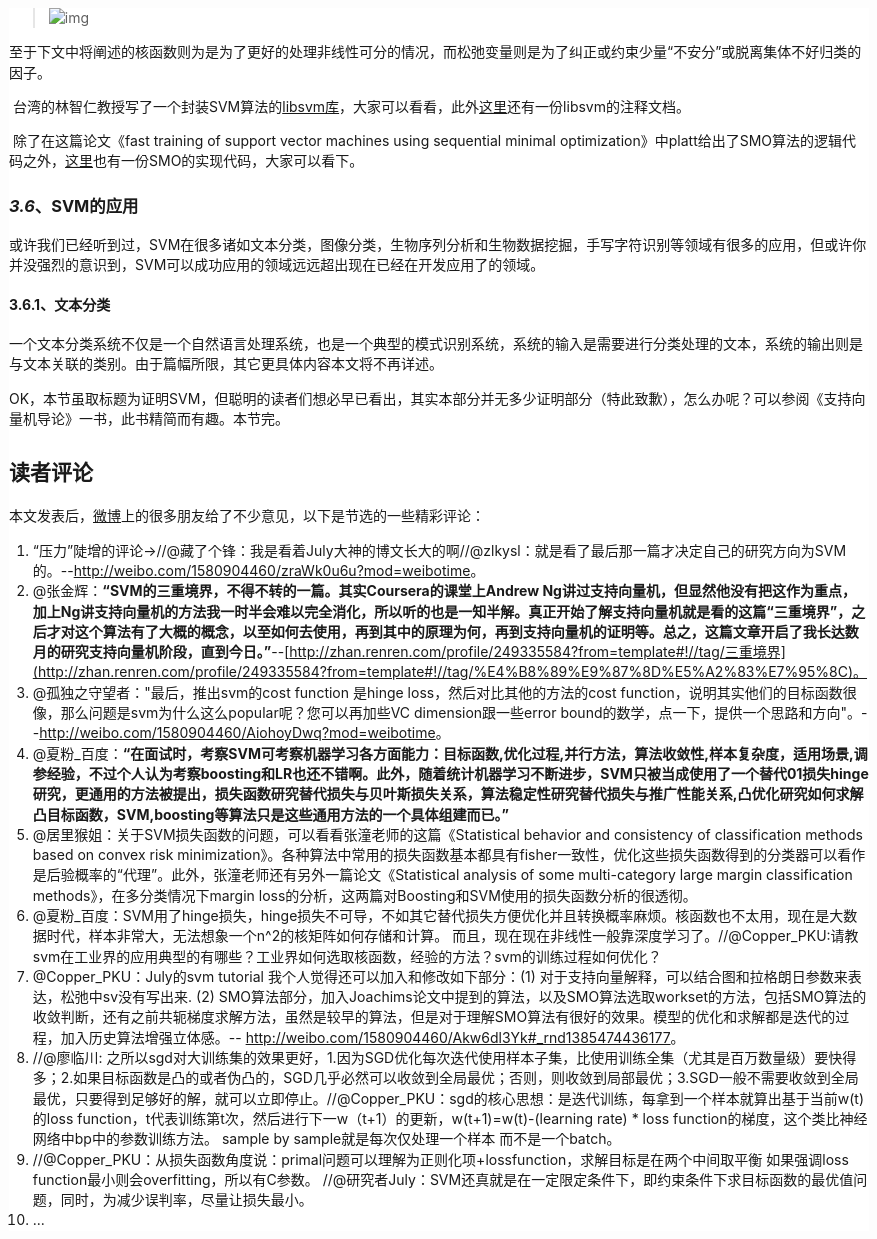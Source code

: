 > ![img](https://img-blog.csdn.net/20131108093951609)

​    至于下文中将阐述的核函数则为是为了更好的处理非线性可分的情况，而松弛变量则是为了纠正或约束少量“不安分”或脱离集体不好归类的因子。

​    台湾的林智仁教授写了一个封装SVM算法的[libsvm库](http://www.csie.ntu.edu.tw/~cjlin/libsvm/)，大家可以看看，此外[这里](http://www.pami.sjtu.edu.cn/people/gpliu/document/libsvm_src.pdf)还有一份libsvm的注释文档。

​    除了在这篇论文《fast training of support vector machines using sequential minimal optimization》中platt给出了SMO算法的逻辑代码之外，[这里](http://blog.csdn.net/techq/article/details/6171688)也有一份SMO的实现代码，大家可以看下。

### *3.6*、SVM的应用

​    或许我们已经听到过，SVM在很多诸如文本分类，图像分类，生物序列分析和生物数据挖掘，手写字符识别等领域有很多的应用，但或许你并没强烈的意识到，SVM可以成功应用的领域远远超出现在已经在开发应用了的领域。

#### **3.6.1、文本分类**

​    一个文本分类系统不仅是一个自然语言处理系统，也是一个典型的模式识别系统，系统的输入是需要进行分类处理的文本，系统的输出则是与文本关联的类别。由于篇幅所限，其它更具体内容本文将不再详述。

​    OK，本节虽取标题为证明SVM，但聪明的读者们想必早已看出，其实本部分并无多少证明部分（特此致歉），怎么办呢？可以参阅《支持向量机导论》一书，此书精简而有趣。本节完。

## 读者评论

   本文发表后，[微博](http://weibo.com/julyweibo)上的很多朋友给了不少意见，以下是节选的一些精彩评论：

1. “压力”陡增的评论→//@藏了个锋：我是看着July大神的博文长大的啊//@zlkysl：就是看了最后那一篇才决定自己的研究方向为SVM的。--<http://weibo.com/1580904460/zraWk0u6u?mod=weibotime>。
2. @张金辉：**“**SVM的三重境界，不得不转的一篇。其实Coursera的课堂上Andrew Ng讲过支持向量机，但显然他没有把这作为重点，加上Ng讲支持向量机的方法我一时半会难以完全消化，所以听的也是一知半解。真正开始了解支持向量机就是看的这篇“三重境界”，之后才对这个算法有了大概的概念，以至如何去使用，再到其中的原理为何，再到支持向量机的证明等。总之，**这篇文章开启了我长达数月的研究支持向量机阶段，直到今日**。**”**--[http://zhan.renren.com/profile/249335584?from=template#!//tag/三重境界](http://zhan.renren.com/profile/249335584?from=template#!//tag/%E4%B8%89%E9%87%8D%E5%A2%83%E7%95%8C)。
3. @孤独之守望者："最后，推出svm的cost function 是hinge loss，然后对比其他的方法的cost function，说明其实他们的目标函数很像，那么问题是svm为什么这么popular呢？您可以再加些VC dimension跟一些error bound的数学，点一下，提供一个思路和方向"。--<http://weibo.com/1580904460/AiohoyDwq?mod=weibotime>。
4. @夏粉_百度：**“**在面试时，考察SVM可考察机器学习各方面能力：目标函数,优化过程,并行方法，算法收敛性,样本复杂度，适用场景,调参经验，不过个人认为考察boosting和LR也还不错啊。此外，随着统计机器学习不断进步，SVM只被当成使用了一个替代01损失hinge研究，更通用的方法被提出，损失函数研究替代损失与贝叶斯损失关系，算法稳定性研究替代损失与推广性能关系,凸优化研究如何求解凸目标函数，SVM,boosting等算法只是这些通用方法的一个具体组建而已。**”**
5. @居里猴姐：关于SVM损失函数的问题，可以看看张潼老师的这篇《Statistical behavior and consistency of classification methods based on convex risk minimization》。各种算法中常用的损失函数基本都具有fisher一致性，优化这些损失函数得到的分类器可以看作是后验概率的“代理”。此外，张潼老师还有另外一篇论文《Statistical analysis of some multi-category large margin classification methods》，在多分类情况下margin loss的分析，这两篇对Boosting和SVM使用的损失函数分析的很透彻。
6. @夏粉_百度：SVM用了hinge损失，hinge损失不可导，不如其它替代损失方便优化并且转换概率麻烦。核函数也不太用，现在是大数据时代，样本非常大，无法想象一个n^2的核矩阵如何存储和计算。 而且，现在现在非线性一般靠深度学习了。//@Copper_PKU:请教svm在工业界的应用典型的有哪些？工业界如何选取核函数，经验的方法？svm的训练过程如何优化？
7. @Copper_PKU：July的svm tutorial 我个人觉得还可以加入和修改如下部分：(1) 对于支持向量解释，可以结合图和拉格朗日参数来表达，松弛中sv没有写出来. (2) SMO算法部分，加入Joachims论文中提到的算法，以及SMO算法选取workset的方法，包括SMO算法的收敛判断，还有之前共轭梯度求解方法，虽然是较早的算法，但是对于理解SMO算法有很好的效果。模型的优化和求解都是迭代的过程，加入历史算法增强立体感。--  <http://weibo.com/1580904460/Akw6dl3Yk#_rnd1385474436177>。
8. //@廖临川: 之所以sgd对大训练集的效果更好，1.因为SGD优化每次迭代使用样本子集，比使用训练全集（尤其是百万数量级）要快得多；2.如果目标函数是凸的或者伪凸的，SGD几乎必然可以收敛到全局最优；否则，则收敛到局部最优；3.SGD一般不需要收敛到全局最优，只要得到足够好的解，就可以立即停止。//@Copper_PKU：sgd的核心思想：是迭代训练，每拿到一个样本就算出基于当前w(t) 的loss function，t代表训练第t次，然后进行下一w（t+1）的更新，w(t+1)=w(t)-(learning rate) * loss function的梯度，这个类比神经网络中bp中的参数训练方法。 sample by sample就是每次仅处理一个样本 而不是一个batch。
9. //@Copper_PKU：从损失函数角度说：primal问题可以理解为正则化项+lossfunction，求解目标是在两个中间取平衡 如果强调loss function最小则会overfitting，所以有C参数。 //@研究者July：SVM还真就是在一定限定条件下，即约束条件下求目标函数的最优值问题，同时，为减少误判率，尽量让损失最小。
10. ...
